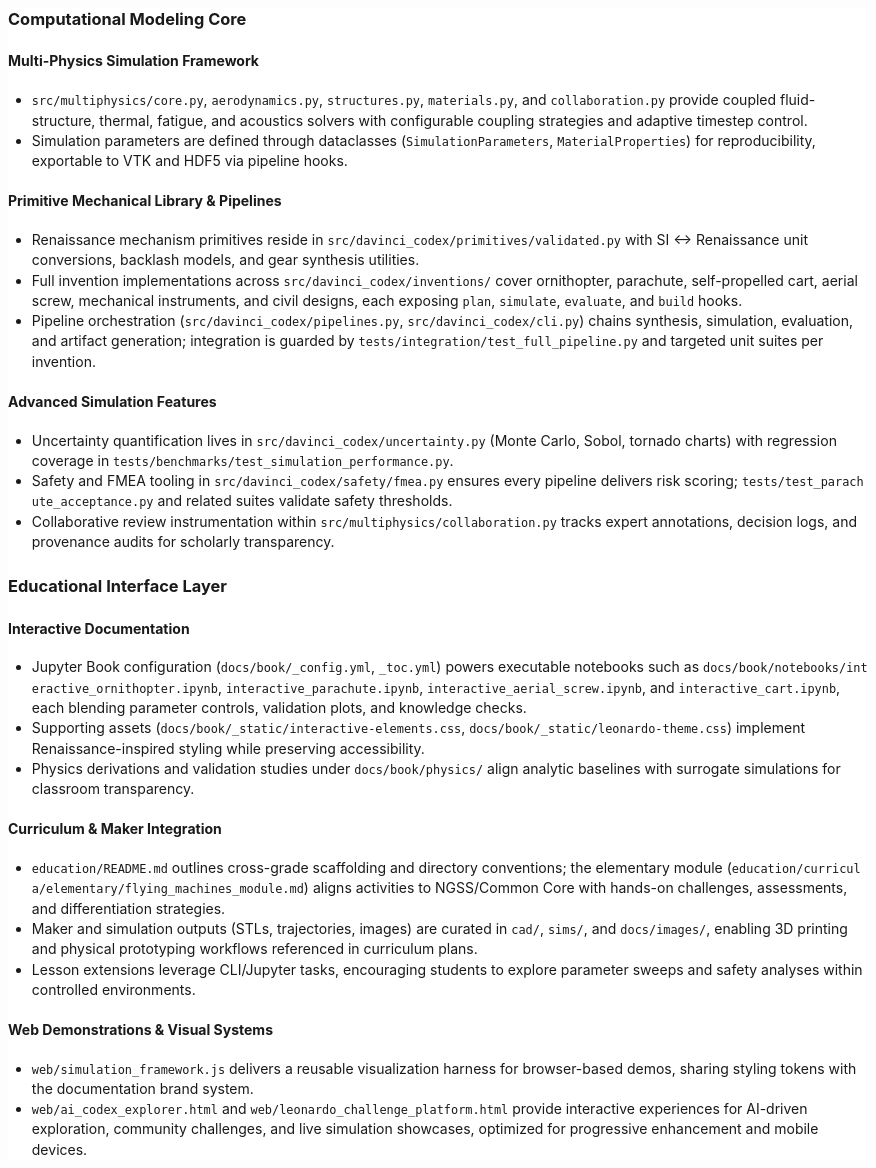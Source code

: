 ### Computational Modeling Core
#### Multi-Physics Simulation Framework
- `src/multiphysics/core.py`, `aerodynamics.py`, `structures.py`, `materials.py`, and `collaboration.py` provide coupled fluid-structure, thermal, fatigue, and acoustics solvers with configurable coupling strategies and adaptive timestep control.
- Simulation parameters are defined through dataclasses (`SimulationParameters`, `MaterialProperties`) for reproducibility, exportable to VTK and HDF5 via pipeline hooks.

#### Primitive Mechanical Library & Pipelines
- Renaissance mechanism primitives reside in `src/davinci_codex/primitives/validated.py` with SI <-> Renaissance unit conversions, backlash models, and gear synthesis utilities.
- Full invention implementations across `src/davinci_codex/inventions/` cover ornithopter, parachute, self-propelled cart, aerial screw, mechanical instruments, and civil designs, each exposing `plan`, `simulate`, `evaluate`, and `build` hooks.
- Pipeline orchestration (`src/davinci_codex/pipelines.py`, `src/davinci_codex/cli.py`) chains synthesis, simulation, evaluation, and artifact generation; integration is guarded by `tests/integration/test_full_pipeline.py` and targeted unit suites per invention.

#### Advanced Simulation Features
- Uncertainty quantification lives in `src/davinci_codex/uncertainty.py` (Monte Carlo, Sobol, tornado charts) with regression coverage in `tests/benchmarks/test_simulation_performance.py`.
- Safety and FMEA tooling in `src/davinci_codex/safety/fmea.py` ensures every pipeline delivers risk scoring; `tests/test_parachute_acceptance.py` and related suites validate safety thresholds.
- Collaborative review instrumentation within `src/multiphysics/collaboration.py` tracks expert annotations, decision logs, and provenance audits for scholarly transparency.

### Educational Interface Layer
#### Interactive Documentation
- Jupyter Book configuration (`docs/book/_config.yml`, `_toc.yml`) powers executable notebooks such as `docs/book/notebooks/interactive_ornithopter.ipynb`, `interactive_parachute.ipynb`, `interactive_aerial_screw.ipynb`, and `interactive_cart.ipynb`, each blending parameter controls, validation plots, and knowledge checks.
- Supporting assets (`docs/book/_static/interactive-elements.css`, `docs/book/_static/leonardo-theme.css`) implement Renaissance-inspired styling while preserving accessibility.
- Physics derivations and validation studies under `docs/book/physics/` align analytic baselines with surrogate simulations for classroom transparency.

#### Curriculum & Maker Integration
- `education/README.md` outlines cross-grade scaffolding and directory conventions; the elementary module (`education/curricula/elementary/flying_machines_module.md`) aligns activities to NGSS/Common Core with hands-on challenges, assessments, and differentiation strategies.
- Maker and simulation outputs (STLs, trajectories, images) are curated in `cad/`, `sims/`, and `docs/images/`, enabling 3D printing and physical prototyping workflows referenced in curriculum plans.
- Lesson extensions leverage CLI/Jupyter tasks, encouraging students to explore parameter sweeps and safety analyses within controlled environments.

#### Web Demonstrations & Visual Systems
- `web/simulation_framework.js` delivers a reusable visualization harness for browser-based demos, sharing styling tokens with the documentation brand system.
- `web/ai_codex_explorer.html` and `web/leonardo_challenge_platform.html` provide interactive experiences for AI-driven exploration, community challenges, and live simulation showcases, optimized for progressive enhancement and mobile devices.
